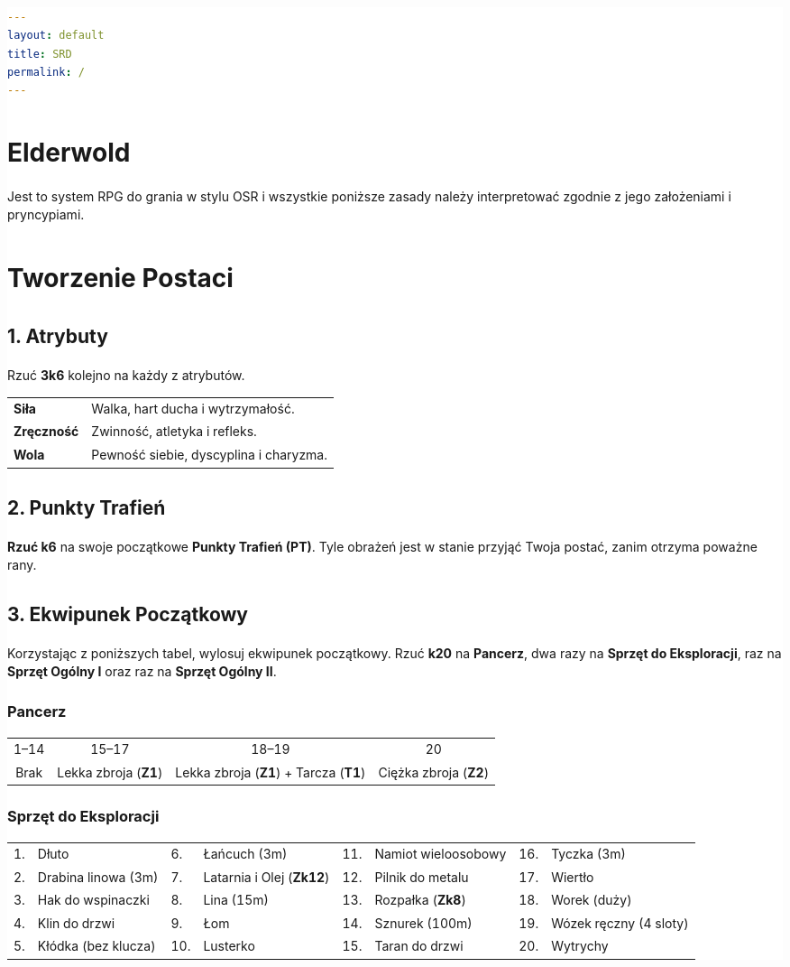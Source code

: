 ```yaml
---
layout: default
title: SRD
permalink: /
---
```


# Elderwold
Jest to system RPG do grania w stylu OSR i wszystkie poniższe zasady należy interpretować zgodnie z jego założeniami i pryncypiami.

# Tworzenie Postaci

## 1. Atrybuty
Rzuć **3k6** kolejno na każdy z atrybutów.

| | |
| --- | --- |
| **Siła** | Walka, hart ducha i wytrzymałość. |
| **Zręczność** | Zwinność, atletyka i refleks. |
| **Wola** | Pewność siebie, dyscyplina i charyzma. |

## 2. Punkty Trafień
**Rzuć k6** na swoje początkowe **Punkty Trafień (PT)**. Tyle obrażeń jest w stanie przyjąć Twoja postać, zanim otrzyma poważne rany.

## 3. Ekwipunek Początkowy
Korzystając z poniższych tabel, wylosuj ekwipunek początkowy. 
Rzuć **k20** na **Pancerz**, dwa razy na **Sprzęt do Eksploracji**, raz na **Sprzęt Ogólny I** oraz raz na **Sprzęt Ogólny II**.

### Pancerz

| | | | |
| :---: | :---: | :---: | :---: |
| 1–14 | 15–17 | 18–19 | 20 |
| Brak | Lekka zbroja (**Z1**) | Lekka zbroja (**Z1**) + Tarcza (**T1**) | Ciężka zbroja (**Z2**) |

### Sprzęt do Eksploracji

| | | | | | | | |
| --- | --- | --- | --- | --- | --- | --- | --- |
| 1. | Dłuto | 6. | Łańcuch (3m) | 11. | Namiot wieloosobowy | 16. | Tyczka (3m) |
| 2. | Drabina linowa (3m) | 7. | Latarnia i Olej (**Zk12**) | 12. | Pilnik do metalu | 17. | Wiertło |
| 3. | Hak do wspinaczki | 8. | Lina (15m) | 13. | Rozpałka (**Zk8**) | 18. | Worek (duży) |
| 4. | Klin do drzwi | 9. | Łom | 14. | Sznurek (100m) | 19. | Wózek ręczny (4 sloty) |
| 5. | Kłódka (bez klucza) | 10. | Lusterko | 15. | Taran do drzwi | 20. | Wytrychy |
